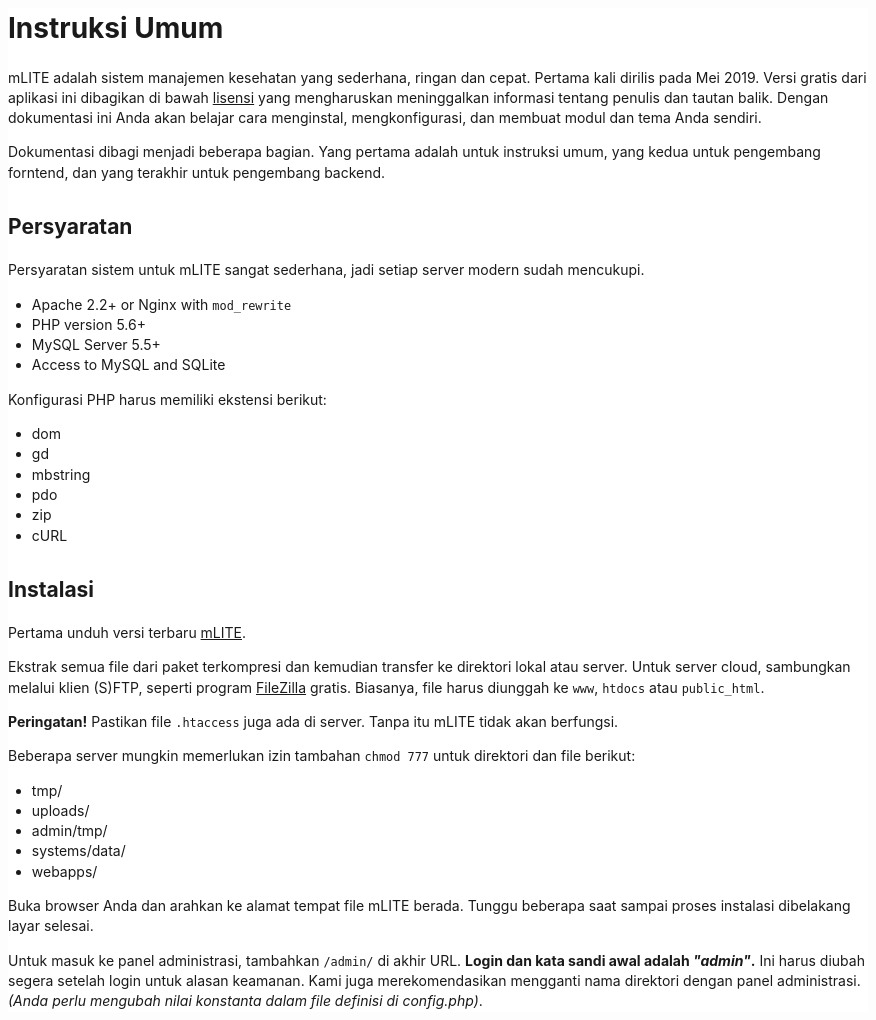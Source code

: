 Instruksi Umum
==============

mLITE adalah sistem manajemen kesehatan yang sederhana, ringan dan cepat. Pertama kali dirilis pada Mei 2019. Versi gratis dari aplikasi ini dibagikan di bawah [lisensi](/lisensi) yang mengharuskan meninggalkan informasi tentang penulis dan tautan balik. Dengan dokumentasi ini Anda akan belajar cara menginstal, mengkonfigurasi, dan membuat modul dan tema Anda sendiri.

Dokumentasi dibagi menjadi beberapa bagian. Yang pertama adalah untuk instruksi umum, yang kedua untuk pengembang forntend, dan yang terakhir untuk pengembang backend.


Persyaratan
-----------

Persyaratan sistem untuk mLITE sangat sederhana, jadi setiap server modern sudah mencukupi.

+ Apache 2.2+ or Nginx with `mod_rewrite`
+ PHP version 5.6+
+ MySQL Server 5.5+
+ Access to MySQL and SQLite

Konfigurasi PHP harus memiliki ekstensi berikut:

+ dom
+ gd
+ mbstring
+ pdo
+ zip
+ cURL


Instalasi
---------

Pertama unduh versi terbaru [mLITE](https://github.com/basoro/khanza-lite).

Ekstrak semua file dari paket terkompresi dan kemudian transfer ke direktori lokal atau server. Untuk server cloud, sambungkan melalui klien (S)FTP, seperti program [FileZilla](https://filezilla-project.org) gratis. Biasanya, file harus diunggah ke `www`, `htdocs` atau `public_html`.

**Peringatan!** Pastikan file `.htaccess` juga ada di server. Tanpa itu mLITE tidak akan berfungsi.

Beberapa server mungkin memerlukan izin tambahan `chmod 777` untuk direktori dan file berikut:

+ tmp/
+ uploads/
+ admin/tmp/
+ systems/data/
+ webapps/

Buka browser Anda dan arahkan ke alamat tempat file mLITE berada. Tunggu beberapa saat sampai proses instalasi dibelakang layar selesai.

Untuk masuk ke panel administrasi, tambahkan `/admin/` di akhir URL. **Login dan kata sandi awal adalah *"admin"*.** Ini harus diubah segera setelah login untuk alasan keamanan. Kami juga merekomendasikan mengganti nama direktori dengan panel administrasi. *(Anda perlu mengubah nilai konstanta dalam file definisi di config.php)*.
